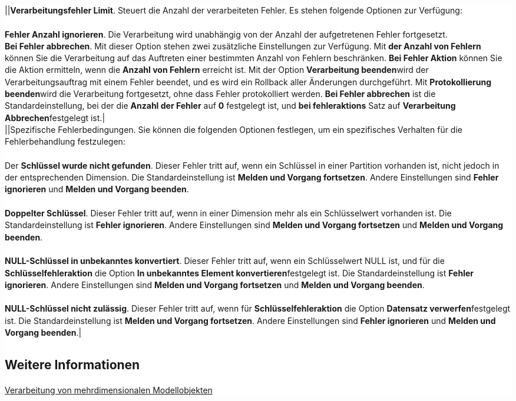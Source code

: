 ||**Verarbeitungsfehler Limit**. Steuert die Anzahl der verarbeiteten Fehler. Es stehen folgende Optionen zur Verfügung:<br /><br /> **Fehler Anzahl ignorieren**. Die Verarbeitung wird unabhängig von der Anzahl der aufgetretenen Fehler fortgesetzt. <br />**Bei Fehler abbrechen**. Mit dieser Option stehen zwei zusätzliche Einstellungen zur Verfügung. Mit **der Anzahl von Fehlern** können Sie die Verarbeitung auf das Auftreten einer bestimmten Anzahl von Fehlern beschränken. **Bei Fehler Aktion** können Sie die Aktion ermitteln, wenn die **Anzahl von Fehlern** erreicht ist. Mit der Option **Verarbeitung beenden**wird der Verarbeitungsauftrag mit einem Fehler beendet, und es wird ein Rollback aller Änderungen durchgeführt. Mit **Protokollierung beenden**wird die Verarbeitung fortgesetzt, ohne dass Fehler protokolliert werden. **Bei Fehler abbrechen** ist die Standardeinstellung, bei der die **Anzahl der Fehler** auf **0** festgelegt ist, und **bei fehleraktions** Satz auf **Verarbeitung Abbrechen**festgelegt ist.|  
||Spezifische Fehlerbedingungen. Sie können die folgenden Optionen festlegen, um ein spezifisches Verhalten für die Fehlerbehandlung festzulegen:<br /><br /> Der **Schlüssel wurde nicht gefunden**. Dieser Fehler tritt auf, wenn ein Schlüssel in einer Partition vorhanden ist, nicht jedoch in der entsprechenden Dimension. Die Standardeinstellung ist **Melden und Vorgang fortsetzen**. Andere Einstellungen sind **Fehler ignorieren** und **Melden und Vorgang beenden**.<br /><br /> **Doppelter Schlüssel**. Dieser Fehler tritt auf, wenn in einer Dimension mehr als ein Schlüsselwert vorhanden ist. Die Standardeinstellung ist **Fehler ignorieren**. Andere Einstellungen sind **Melden und Vorgang fortsetzen** und **Melden und Vorgang beenden**.<br /><br /> **NULL-Schlüssel in unbekanntes konvertiert**. Dieser Fehler tritt auf, wenn ein Schlüsselwert NULL ist, und für die **Schlüsselfehleraktion** die Option **In unbekanntes Element konvertieren**festgelegt ist. Die Standardeinstellung ist **Fehler ignorieren**. Andere Einstellungen sind **Melden und Vorgang fortsetzen** und **Melden und Vorgang beenden**.<br /><br /> **NULL-Schlüssel nicht zulässig**. Dieser Fehler tritt auf, wenn für **Schlüsselfehleraktion** die Option **Datensatz verwerfen**festgelegt ist. Die Standardeinstellung ist **Melden und Vorgang fortsetzen**. Andere Einstellungen sind **Fehler ignorieren** und **Melden und Vorgang beenden**.|  
  
## <a name="see-also"></a>Weitere Informationen  
 [Verarbeitung von mehrdimensionalen Modellobjekten](processing-a-multidimensional-model-analysis-services.md)  
  
  
